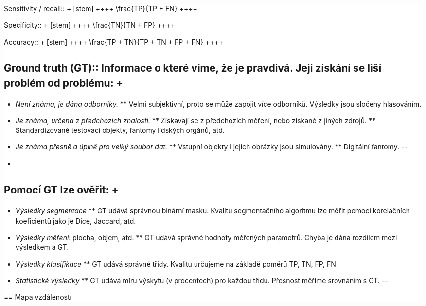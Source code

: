 Sensitivity / recall::
+
[stem]
++++
\frac{TP}{TP + FN}
++++

Specificity::
+
[stem]
++++
\frac{TN}{TN + FP}
++++

Accuracy::
+
[stem]
++++
\frac{TP + TN}{TP + TN + FP + FN}
++++

Ground truth (GT)::
Informace o které víme, že je pravdivá. Její získání se liší problém od problému:
+
--
* _Není známa, je dána odborníky._
** Velmi subjektivní, proto se může zapojit více odborníků. Výsledky jsou sločeny hlasováním.

* _Je známa, určena z předchozích znalostí._
** Získavají se z předchozích měření, nebo získané z jiných zdrojů.
** Standardizované testovací objekty, fantomy lidských orgánů, atd.

* _Je známa přesně a úplně pro velký soubor dat._
** Vstupní objekty i jejich obrázky jsou simulovány.
** Digitální fantomy.
--
+
Pomocí GT lze ověřit:
+
--
* _Výsledky segmentace_
** GT udává správnou binární masku. Kvalitu segmentačního algoritmu lze měřit pomocí korelačních koeficientů jako je Dice, Jaccard, atd.

* _Výsledky měření_: plocha, objem, atd.
** GT udává správné hodnoty měřených parametrů. Chyba je dána rozdílem mezi výsledkem a GT.

* _Výsledky klasifikace_
** GT udává správné třídy. Kvalitu určujeme na základě poměrů TP, TN, FP, FN.

* _Statistické výsledky_
** GT udává míru výskytu (v procentech) pro každou třídu. Přesnost měříme srovnáním s GT.
--


== Mapa vzdáleností
